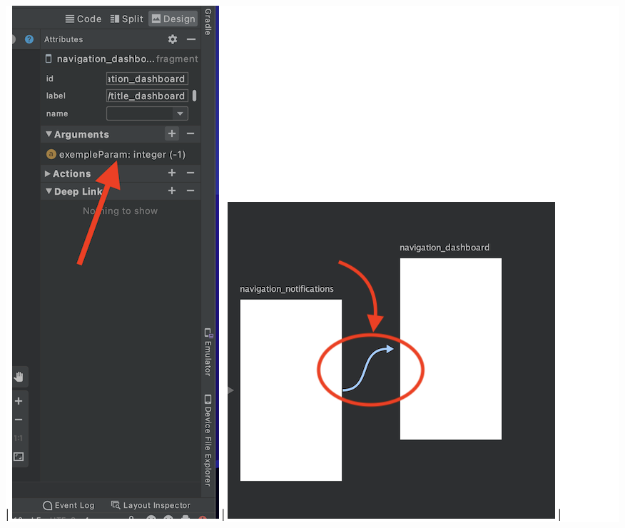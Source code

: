 | ![Étape 4](./ressources/create_parameter4.png) | ![Étape 5](./ressources/create_parameter5.png) |
